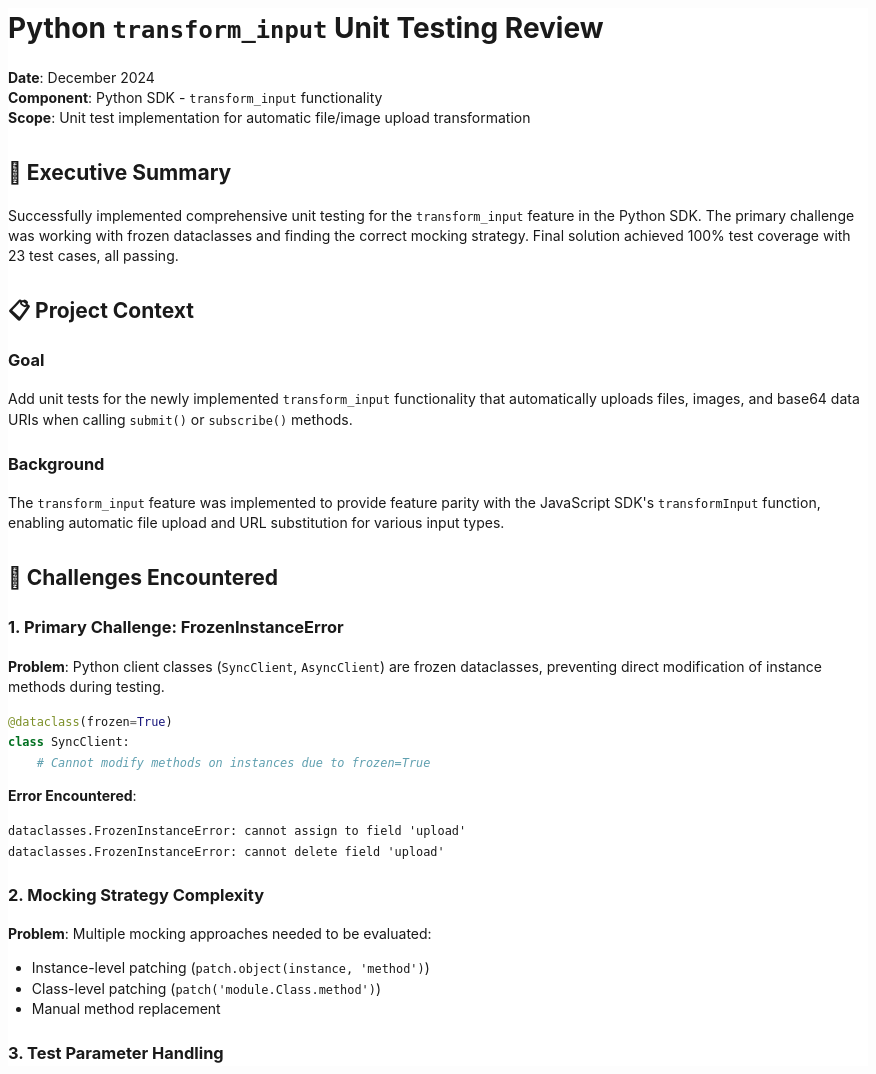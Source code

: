 # Python `transform_input` Unit Testing Review

**Date**: December 2024  
**Component**: Python SDK - `transform_input` functionality  
**Scope**: Unit test implementation for automatic file/image upload transformation  

## 🎯 Executive Summary

Successfully implemented comprehensive unit testing for the `transform_input` feature in the Python SDK. The primary challenge was working with frozen dataclasses and finding the correct mocking strategy. Final solution achieved 100% test coverage with 23 test cases, all passing.

## 📋 Project Context

### Goal
Add unit tests for the newly implemented `transform_input` functionality that automatically uploads files, images, and base64 data URIs when calling `submit()` or `subscribe()` methods.

### Background
The `transform_input` feature was implemented to provide feature parity with the JavaScript SDK's `transformInput` function, enabling automatic file upload and URL substitution for various input types.

## 🚧 Challenges Encountered

### 1. **Primary Challenge: FrozenInstanceError**

**Problem**: Python client classes (`SyncClient`, `AsyncClient`) are frozen dataclasses, preventing direct modification of instance methods during testing.

```python
@dataclass(frozen=True)
class SyncClient:
    # Cannot modify methods on instances due to frozen=True
```

**Error Encountered**:
```
dataclasses.FrozenInstanceError: cannot assign to field 'upload'
dataclasses.FrozenInstanceError: cannot delete field 'upload'
```

### 2. **Mocking Strategy Complexity**

**Problem**: Multiple mocking approaches needed to be evaluated:
- Instance-level patching (`patch.object(instance, 'method')`)
- Class-level patching (`patch('module.Class.method')`)
- Manual method replacement

### 3. **Test Parameter Handling**
